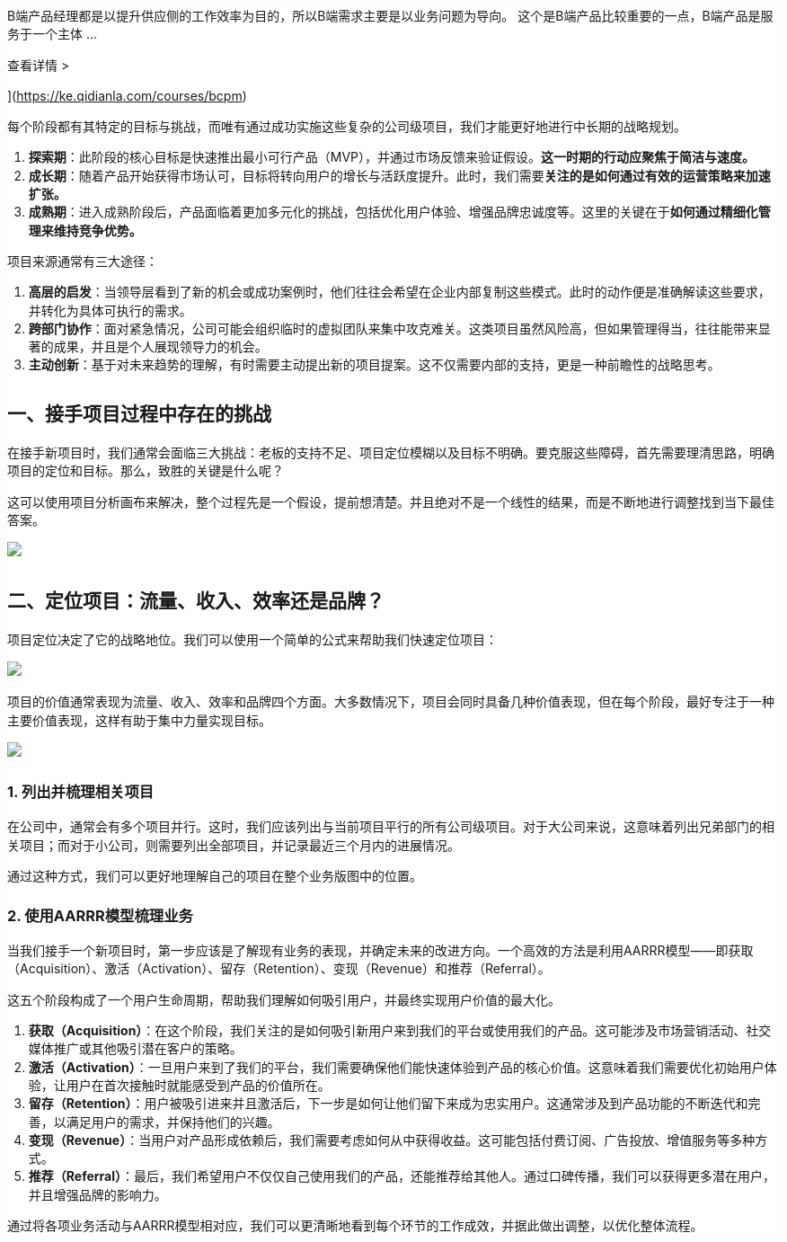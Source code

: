 B端产品经理都是以提升供应侧的工作效率为目的，所以B端需求主要是以业务问题为导向。 这个是B端产品比较重要的一点，B端产品是服务于一个主体 ...

查看详情 >

](https://ke.qidianla.com/courses/bcpm)

每个阶段都有其特定的目标与挑战，而唯有通过成功实施这些复杂的公司级项目，我们才能更好地进行中长期的战略规划。

1.  **探索期**：此阶段的核心目标是快速推出最小可行产品（MVP），并通过市场反馈来验证假设。**这一时期的行动应聚焦于简洁与速度。**
2.  **成长期**：随着产品开始获得市场认可，目标将转向用户的增长与活跃度提升。此时，我们需要**关注的是如何通过有效的运营策略来加速扩张。**
3.  **成熟期**：进入成熟阶段后，产品面临着更加多元化的挑战，包括优化用户体验、增强品牌忠诚度等。这里的关键在于**如何通过精细化管理来维持竞争优势。**

项目来源通常有三大途径：

1.  **高层的启发**：当领导层看到了新的机会或成功案例时，他们往往会希望在企业内部复制这些模式。此时的动作便是准确解读这些要求，并转化为具体可执行的需求。
2.  **跨部门协作**：面对紧急情况，公司可能会组织临时的虚拟团队来集中攻克难关。这类项目虽然风险高，但如果管理得当，往往能带来显著的成果，并且是个人展现领导力的机会。
3.  **主动创新**：基于对未来趋势的理解，有时需要主动提出新的项目提案。这不仅需要内部的支持，更是一种前瞻性的战略思考。

## 一、接手项目过程中存在的挑战

在接手新项目时，我们通常会面临三大挑战：老板的支持不足、项目定位模糊以及目标不明确。要克服这些障碍，首先需要理清思路，明确项目的定位和目标。那么，致胜的关键是什么呢？

这可以使用项目分析画布来解决，整个过程先是一个假设，提前想清楚。并且绝对不是一个线性的结果，而是不断地进行调整找到当下最佳答案。

![](https://image.woshipm.com/2024/08/31/da6037b8-6768-11ef-b6b8-00163e0b5ff3.png)

## 二、定位项目：流量、收入、效率还是品牌？

项目定位决定了它的战略地位。我们可以使用一个简单的公式来帮助我们快速定位项目：

![](https://image.woshipm.com/2024/08/31/47cf83de-676a-11ef-a08b-00163e0b5ff3.png)

项目的价值通常表现为流量、收入、效率和品牌四个方面。大多数情况下，项目会同时具备几种价值表现，但在每个阶段，最好专注于一种主要价值表现，这样有助于集中力量实现目标。

![](https://image.woshipm.com/2024/08/31/fb5c47c2-6768-11ef-b6b8-00163e0b5ff3.png)

### 1\. 列出并梳理相关项目

在公司中，通常会有多个项目并行。这时，我们应该列出与当前项目平行的所有公司级项目。对于大公司来说，这意味着列出兄弟部门的相关项目；而对于小公司，则需要列出全部项目，并记录最近三个月内的进展情况。

通过这种方式，我们可以更好地理解自己的项目在整个业务版图中的位置。

### 2\. 使用AARRR模型梳理业务

当我们接手一个新项目时，第一步应该是了解现有业务的表现，并确定未来的改进方向。一个高效的方法是利用AARRR模型——即获取（Acquisition）、激活（Activation）、留存（Retention）、变现（Revenue）和推荐（Referral）。

这五个阶段构成了一个用户生命周期，帮助我们理解如何吸引用户，并最终实现用户价值的最大化。

1.  **获取（Acquisition）**：在这个阶段，我们关注的是如何吸引新用户来到我们的平台或使用我们的产品。这可能涉及市场营销活动、社交媒体推广或其他吸引潜在客户的策略。
2.  **激活（Activation）**：一旦用户来到了我们的平台，我们需要确保他们能快速体验到产品的核心价值。这意味着我们需要优化初始用户体验，让用户在首次接触时就能感受到产品的价值所在。
3.  **留存（Retention）**：用户被吸引进来并且激活后，下一步是如何让他们留下来成为忠实用户。这通常涉及到产品功能的不断迭代和完善，以满足用户的需求，并保持他们的兴趣。
4.  **变现（Revenue）**：当用户对产品形成依赖后，我们需要考虑如何从中获得收益。这可能包括付费订阅、广告投放、增值服务等多种方式。
5.  **推荐（Referral）**：最后，我们希望用户不仅仅自己使用我们的产品，还能推荐给其他人。通过口碑传播，我们可以获得更多潜在用户，并且增强品牌的影响力。

通过将各项业务活动与AARRR模型相对应，我们可以更清晰地看到每个环节的工作成效，并据此做出调整，以优化整体流程。
